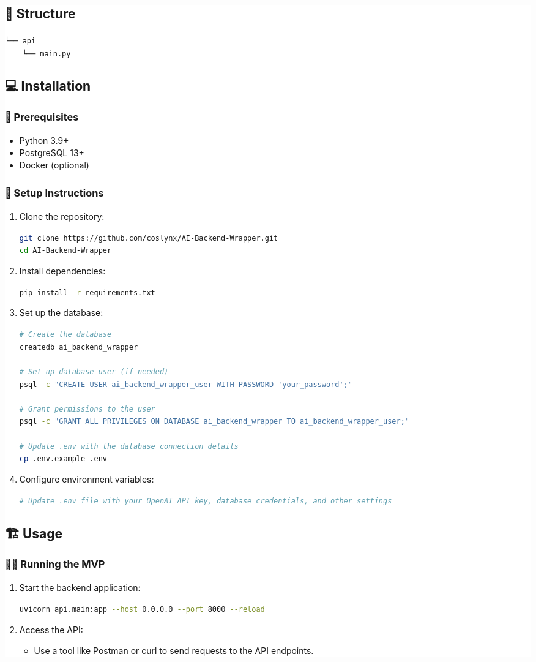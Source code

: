 ## 📂 Structure
```text
└── api
    └── main.py

```

## 💻 Installation
### 🔧 Prerequisites
- Python 3.9+
- PostgreSQL 13+
- Docker (optional)

### 🚀 Setup Instructions
1. Clone the repository:
   ```bash
   git clone https://github.com/coslynx/AI-Backend-Wrapper.git
   cd AI-Backend-Wrapper
   ```
2. Install dependencies:
   ```bash
   pip install -r requirements.txt
   ```
3. Set up the database:
   ```bash
   # Create the database
   createdb ai_backend_wrapper

   # Set up database user (if needed)
   psql -c "CREATE USER ai_backend_wrapper_user WITH PASSWORD 'your_password';"

   # Grant permissions to the user
   psql -c "GRANT ALL PRIVILEGES ON DATABASE ai_backend_wrapper TO ai_backend_wrapper_user;"

   # Update .env with the database connection details
   cp .env.example .env
   ```
4. Configure environment variables:
   ```bash
   # Update .env file with your OpenAI API key, database credentials, and other settings
   ```

## 🏗️ Usage
### 🏃‍♂️ Running the MVP
1. Start the backend application:
   ```bash
   uvicorn api.main:app --host 0.0.0.0 --port 8000 --reload
   ```

2. Access the API:
   - Use a tool like Postman or curl to send requests to the API endpoints.
